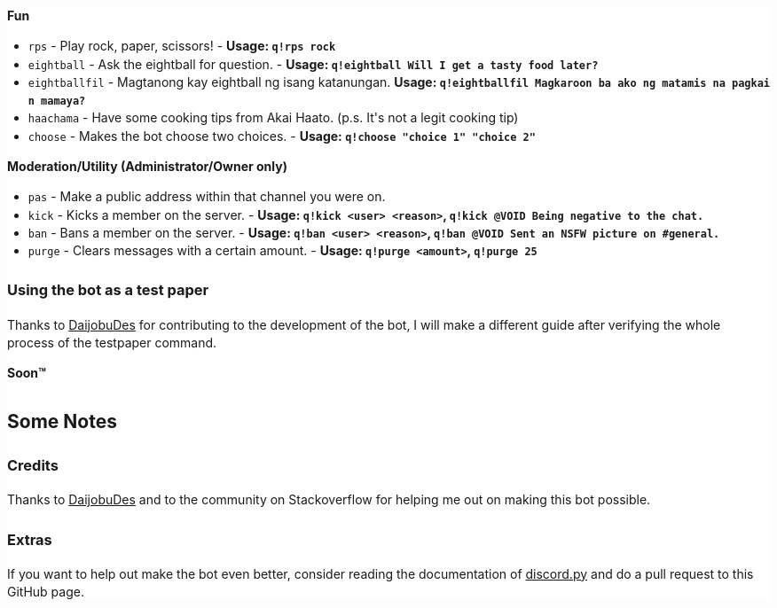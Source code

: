 **Fun**
- `rps` - Play rock, paper, scissors! - **Usage: `q!rps rock`**
- `eightball` - Ask the eightball for question. - **Usage: `q!eightball Will I get a tasty food later?`**
- `eightballfil` - Magtanong kay eightball ng isang katanungan. **Usage: `q!eightballfil Magkaroon ba ako ng matamis na pagkain mamaya?`**
- `haachama` - Have some cooking tips from Akai Haato. (p.s. It's not a legit cooking tip)
- `choose` - Makes the bot choose two choices. - **Usage: `q!choose "choice 1" "choice 2"`**

**Moderation/Utility (Administrator/Owner only)**
- `pas` - Make a public address within that channel you were on.
- `kick` - Kicks a member on the server. - **Usage: `q!kick <user> <reason>`, `q!kick @VOID Being negative to the chat.`**
- `ban` - Bans a member on the server. - **Usage: `q!ban <user> <reason>`, `q!ban @VOID Sent an NSFW picture on #general.`**
- `purge` - Clears messages with a certain amount. - **Usage: `q!purge <amount>`, `q!purge 25`**

### Using the bot as a test paper
Thanks to [DaijobuDes](https://www.github.com/daijobudes) for contributing to the development of the bot, I will make a different guide after
verifying the whole process of the testpaper command.

**Soon™**

## Some Notes

### Credits

Thanks to [DaijobuDes](https://www.github.com/daijobudes) and to the community on Stackoverflow for helping me out on making this bot possible.

### Extras

If you want to help out make the bot even better, consider reading the documentation of [discord.py](https://discordpy.readthedocs.io/en/latest/) and do a
pull request to this GitHub page.
